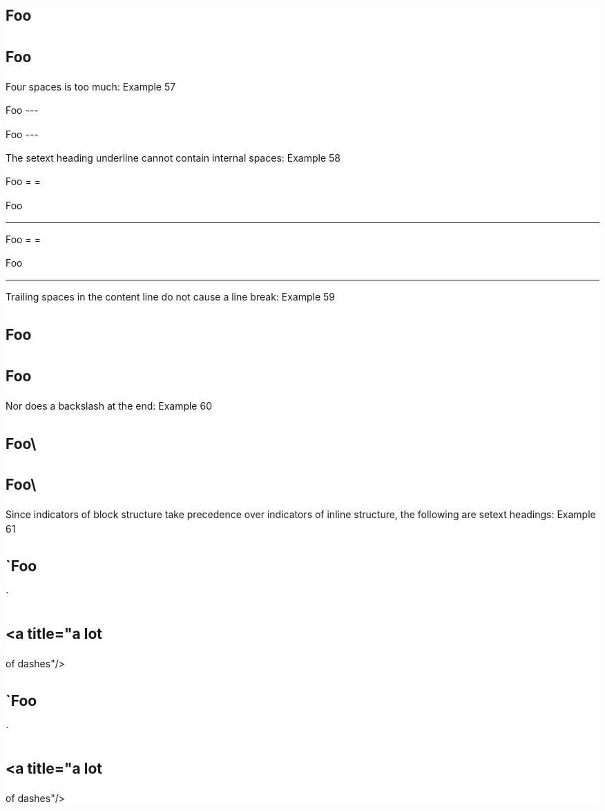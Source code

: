 Foo
   ----      

<h2>Foo</h2>

Four spaces is too much:
Example 57

Foo
    ---

<p>Foo
---</p>

The setext heading underline cannot contain internal spaces:
Example 58

Foo
= =

Foo
--- -

<p>Foo
= =</p>
<p>Foo</p>
<hr />

Trailing spaces in the content line do not cause a line break:
Example 59

Foo  
-----

<h2>Foo</h2>

Nor does a backslash at the end:
Example 60

Foo\
----

<h2>Foo\</h2>

Since indicators of block structure take precedence over indicators of inline structure, the following are setext headings:
Example 61

`Foo
----
`

<a title="a lot
---
of dashes"/>

<h2>`Foo</h2>
<p>`</p>
<h2>&lt;a title=&quot;a lot</h2>
<p>of dashes&quot;/&gt;</p>
